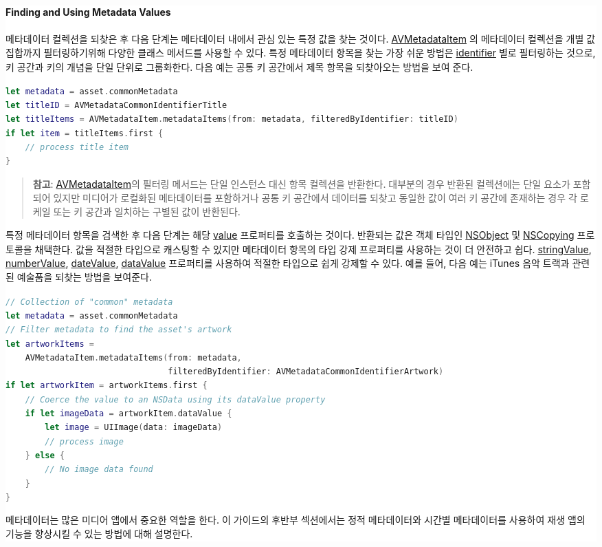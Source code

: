 #### Finding and Using Metadata Values

메타데이터 컬렉션을 되찾은 후 다음 단계는 메타데이터 내에서 관심 있는 특정 값을 찾는 것이다. [AVMetadataItem](https://developer.apple.com/documentation/avfoundation/avmetadataitem) 의 메타데이터 컬렉션을 개별 값 집합까지 필터링하기위해 다양한 클래스 메서드를 사용할 수 있다. 특정 메타데이터 항목을 찾는 가장 쉬운 방법은 [identifier](https://developer.apple.com/documentation/avfoundation/avmetadataitem/1386968-identifier) 별로 필터링하는 것으로, 키 공간과 키의 개념을 단일 단위로 그룹화한다. 다음 예는 공통 키 공간에서 제목 항목을 되찾아오는 방법을 보여 준다.

```swift
let metadata = asset.commonMetadata
let titleID = AVMetadataCommonIdentifierTitle
let titleItems = AVMetadataItem.metadataItems(from: metadata, filteredByIdentifier: titleID)
if let item = titleItems.first {
    // process title item
}
```

> **참고**: [AVMetadataItem](https://developer.apple.com/documentation/avfoundation/avmetadataitem)의 필터링 메서드는 단일 인스턴스 대신 항목 컬렉션을 반환한다. 대부분의 경우 반환된 컬렉션에는 단일 요소가 포함되어 있지만 미디어가 로컬화된 메타데이터를 포함하거나 공통 키 공간에서 데이터를 되찾고 동일한 값이 여러 키 공간에 존재하는 경우 각 로케일 또는 키 공간과 일치하는 구별된 값이 반환된다.

특정 메타데이터 항목을 검색한 후 다음 단계는 해당 [value](https://developer.apple.com/documentation/avfoundation/avmetadataitem/1390537-value) 프로퍼티를 호출하는 것이다. 반환되는 값은 객체 타입인 [NSObject](https://developer.apple.com/library/archive/documentation/LegacyTechnologies/WebObjects/WebObjects_3.5/Reference/Frameworks/ObjC/Foundation/Classes/NSObject/Description.html#//apple_ref/occ/cl/NSObject) 및 [NSCopying](https://developer.apple.com/library/archive/documentation/LegacyTechnologies/WebObjects/WebObjects_3.5/Reference/Frameworks/ObjC/Foundation/Protocols/NSCopying/Description.html#//apple_ref/occ/intf/NSCopying) 프로토콜을 채택한다. 값을 적절한 타입으로 캐스팅할 수 있지만 메타데이터 항목의 타입 강제 프로퍼티를 사용하는 것이 더 안전하고 쉽다. [stringValue](https://developer.apple.com/documentation/avfoundation/avmetadataitem/1390846-stringvalue), [numberValue](https://developer.apple.com/documentation/avfoundation/avmetadataitem/1390681-numbervalue), [dateValue](https://developer.apple.com/documentation/avfoundation/avmetadataitem/1385563-datevalue), [dataValue](https://developer.apple.com/documentation/avfoundation/avmetadataitem/1387641-datavalue) 프로퍼티를 사용하여 적절한 타입으로 쉽게 강제할 수 있다. 예를 들어, 다음 예는 iTunes 음악 트랙과 관련된 예술품을 되찾는 방법을 보여준다.

```swift
// Collection of "common" metadata
let metadata = asset.commonMetadata
// Filter metadata to find the asset's artwork
let artworkItems =
    AVMetadataItem.metadataItems(from: metadata,
                                 filteredByIdentifier: AVMetadataCommonIdentifierArtwork)
if let artworkItem = artworkItems.first {
    // Coerce the value to an NSData using its dataValue property
    if let imageData = artworkItem.dataValue {
        let image = UIImage(data: imageData)
        // process image
    } else {
        // No image data found
    }
}
```

메타데이터는 많은 미디어 앱에서 중요한 역할을 한다. 이 가이드의 후반부 섹션에서는 정적 메타데이터와 시간별 메타데이터를 사용하여 재생 앱의 기능을 향상시킬 수 있는 방법에 대해 설명한다.
